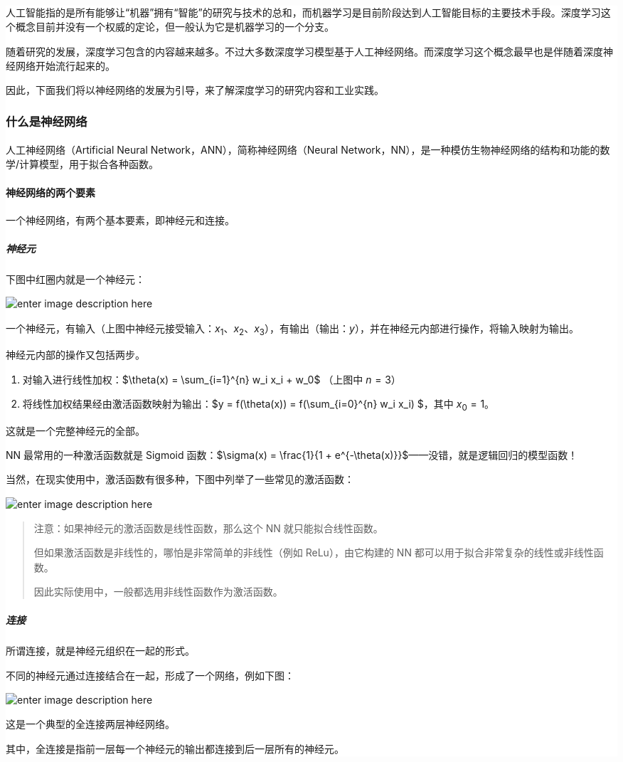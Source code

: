 人工智能指的是所有能够让“机器”拥有“智能”的研究与技术的总和，而机器学习是目前阶段达到人工智能目标的主要技术手段。深度学习这个概念目前并没有一个权威的定论，但一般认为它是机器学习的一个分支。

随着研究的发展，深度学习包含的内容越来越多。不过大多数深度学习模型基于人工神经网络。而深度学习这个概念最早也是伴随着深度神经网络开始流行起来的。

因此，下面我们将以神经网络的发展为引导，来了解深度学习的研究内容和工业实践。

### 什么是神经网络

人工神经网络（Artificial Neural Network，ANN），简称神经网络（Neural
Network，NN），是一种模仿生物神经网络的结构和功能的数学/计算模型，用于拟合各种函数。

#### 神经网络的两个要素

一个神经网络，有两个基本要素，即神经元和连接。

##### **神经元**

下图中红圈内就是一个神经元：

![enter image description
here](https://images.gitbook.cn/cada05d0-ac2a-11e8-b90c-4d816df0b568)

一个神经元，有输入（上图中神经元接受输入：$x_1、x_2、x_3$），有输出（输出：$y$），并在神经元内部进行操作，将输入映射为输出。

神经元内部的操作又包括两步。

  1. 对输入进行线性加权：$\theta(x) = \sum_{i=1}^{n} w_i x_i + w_0$ （上图中 $n=3$）

  2. 将线性加权结果经由激活函数映射为输出：$y = f(\theta(x)) = f(\sum_{i=0}^{n} w_i x_i) $，其中 $x_0 = 1$。

这就是一个完整神经元的全部。

NN 最常用的一种激活函数就是 Sigmoid 函数：$\sigma(x) = \frac{1}{1 +
e^{-\theta(x)}}$——没错，就是逻辑回归的模型函数！

当然，在现实使用中，激活函数有很多种，下图中列举了一些常见的激活函数：

![enter image description
here](https://images.gitbook.cn/a5ca0a80-ab38-11e8-807c-2dcb8b265ca8)

> 注意：如果神经元的激活函数是线性函数，那么这个 NN 就只能拟合线性函数。
>
> 但如果激活函数是非线性的，哪怕是非常简单的非线性（例如 ReLu），由它构建的 NN 都可以用于拟合非常复杂的线性或非线性函数。
>
> 因此实际使用中，一般都选用非线性函数作为激活函数。

##### **连接**

所谓连接，就是神经元组织在一起的形式。

不同的神经元通过连接结合在一起，形成了一个网络，例如下图：

![enter image description
here](https://images.gitbook.cn/83a6e590-aaac-11e8-875e-1de6018a088e)

这是一个典型的全连接两层神经网络。

其中，全连接是指前一层每一个神经元的输出都连接到后一层所有的神经元。
